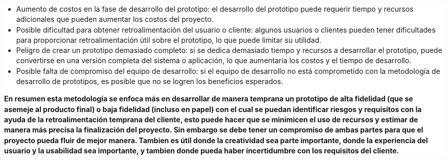 - Aumento de costos en la fase de desarrollo del prototipo: el desarrollo del prototipo puede requerir tiempo y recursos adicionales que pueden aumentar los costos del proyecto.
- Posible dificultad para obtener retroalimentación del usuario o cliente: algunos usuarios o clientes pueden tener dificultades para proporcionar retroalimentación útil sobre el prototipo, lo que puede limitar su utilidad.
- Peligro de crear un prototipo demasiado completo: si se dedica demasiado tiempo y recursos a desarrollar el prototipo, puede convertirse en una versión completa del sistema o aplicación, lo que aumentaría los costos y el tiempo de desarrollo.
- Posible falta de compromiso del equipo de desarrollo: si el equipo de desarrollo no está comprometido con la metodología de desarrollo de prototipos, es posible que no se logren los beneficios esperados.

**En resumen esta metodología se enfoca más en desarrollar de manera temprana un prototipo de alta fidelidad (que se asemeje al producto final) o baja fidelidad (incluso en papel) con el cual se puedan identificar riesgos y requisitos con la ayuda de la retroalimentación temprana del cliente, esto puede hacer que se minimicen el uso de recursos y estimar de manera más precisa la finalización del proyecto. Sin embargo se debe tener un compromiso de ambas partes para que el proyecto pueda fluir de mejor manera.
Tambien es útil donde la creatividad sea parte importante, donde la experiencia del usuario y la usabilidad sea importante, y tambien donde pueda haber incertidumbre con los requisitos del cliente.**